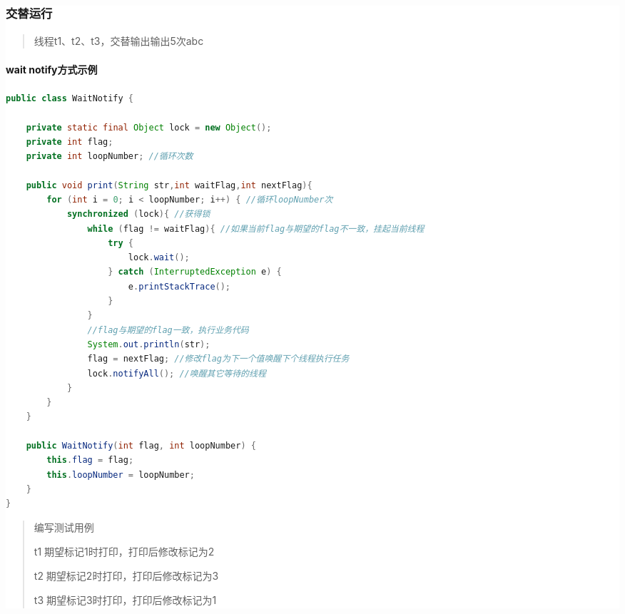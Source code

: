 ### 交替运行

> 线程t1、t2、t3，交替输出输出5次abc

#### wait notify方式示例

~~~java
public class WaitNotify {

    private static final Object lock = new Object();
    private int flag;
    private int loopNumber; //循环次数

    public void print(String str,int waitFlag,int nextFlag){
        for (int i = 0; i < loopNumber; i++) { //循环loopNumber次
            synchronized (lock){ //获得锁
                while (flag != waitFlag){ //如果当前flag与期望的flag不一致，挂起当前线程
                    try {
                        lock.wait();
                    } catch (InterruptedException e) {
                        e.printStackTrace();
                    }
                }
                //flag与期望的flag一致，执行业务代码
                System.out.println(str);
                flag = nextFlag; //修改flag为下一个值唤醒下个线程执行任务
                lock.notifyAll(); //唤醒其它等待的线程
            }
        }
    }

    public WaitNotify(int flag, int loopNumber) {
        this.flag = flag;
        this.loopNumber = loopNumber;
    }
}
~~~

> 编写测试用例
>
> t1 期望标记1时打印，打印后修改标记为2
>
> t2 期望标记2时打印，打印后修改标记为3
>
> t3 期望标记3时打印，打印后修改标记为1
